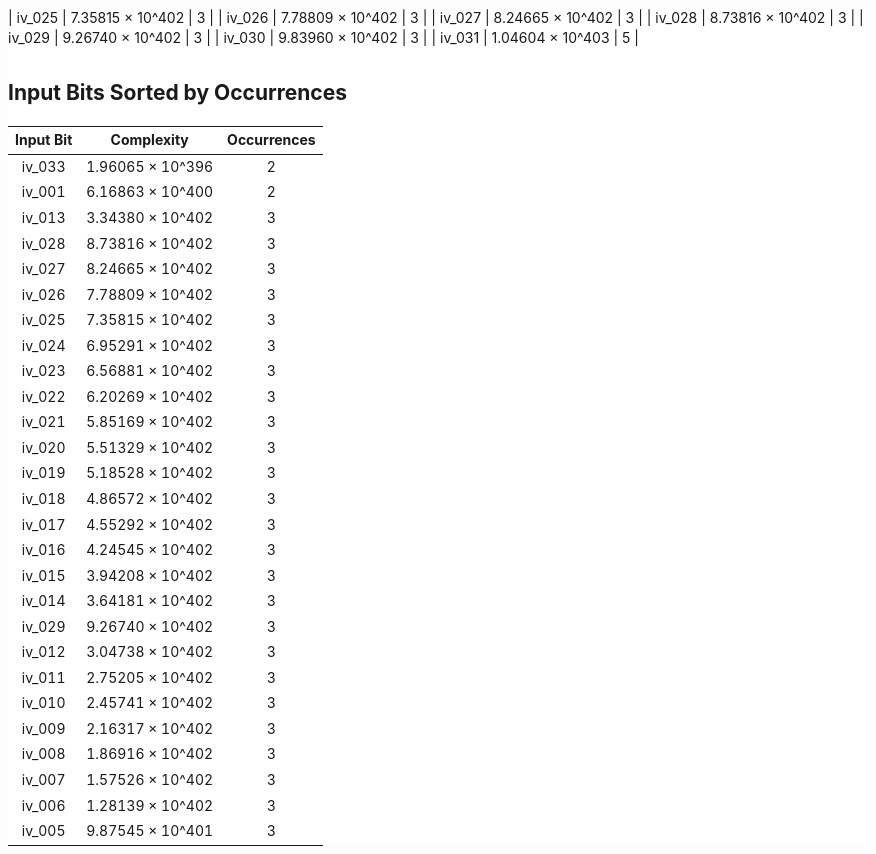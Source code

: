| iv_025 | 7.35815 × 10^402 | 3 |
| iv_026 | 7.78809 × 10^402 | 3 |
| iv_027 | 8.24665 × 10^402 | 3 |
| iv_028 | 8.73816 × 10^402 | 3 |
| iv_029 | 9.26740 × 10^402 | 3 |
| iv_030 | 9.83960 × 10^402 | 3 |
| iv_031 | 1.04604 × 10^403 | 5 |

## Input Bits Sorted by Occurrences

| Input Bit | Complexity | Occurrences |
|:---------:|:----------:|:-----------:|
| iv_033 | 1.96065 × 10^396 | 2 |
| iv_001 | 6.16863 × 10^400 | 2 |
| iv_013 | 3.34380 × 10^402 | 3 |
| iv_028 | 8.73816 × 10^402 | 3 |
| iv_027 | 8.24665 × 10^402 | 3 |
| iv_026 | 7.78809 × 10^402 | 3 |
| iv_025 | 7.35815 × 10^402 | 3 |
| iv_024 | 6.95291 × 10^402 | 3 |
| iv_023 | 6.56881 × 10^402 | 3 |
| iv_022 | 6.20269 × 10^402 | 3 |
| iv_021 | 5.85169 × 10^402 | 3 |
| iv_020 | 5.51329 × 10^402 | 3 |
| iv_019 | 5.18528 × 10^402 | 3 |
| iv_018 | 4.86572 × 10^402 | 3 |
| iv_017 | 4.55292 × 10^402 | 3 |
| iv_016 | 4.24545 × 10^402 | 3 |
| iv_015 | 3.94208 × 10^402 | 3 |
| iv_014 | 3.64181 × 10^402 | 3 |
| iv_029 | 9.26740 × 10^402 | 3 |
| iv_012 | 3.04738 × 10^402 | 3 |
| iv_011 | 2.75205 × 10^402 | 3 |
| iv_010 | 2.45741 × 10^402 | 3 |
| iv_009 | 2.16317 × 10^402 | 3 |
| iv_008 | 1.86916 × 10^402 | 3 |
| iv_007 | 1.57526 × 10^402 | 3 |
| iv_006 | 1.28139 × 10^402 | 3 |
| iv_005 | 9.87545 × 10^401 | 3 |